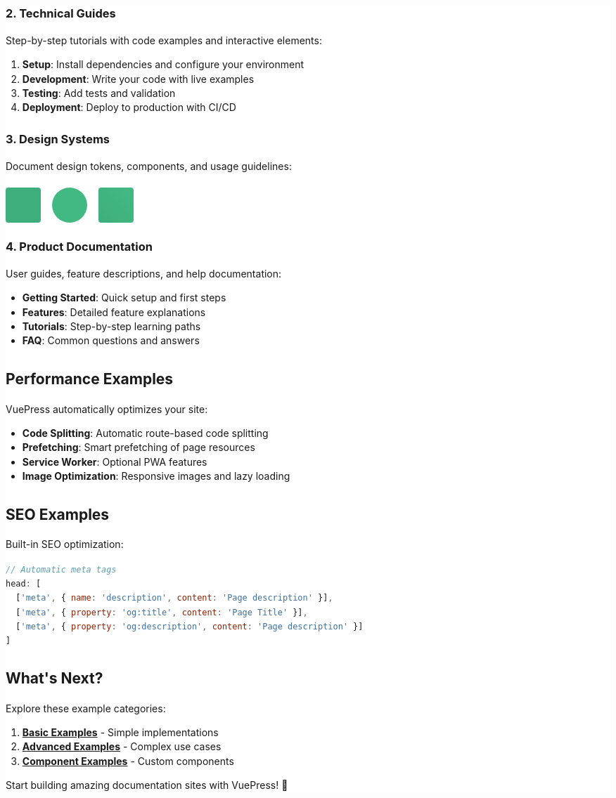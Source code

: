### 2. Technical Guides

Step-by-step tutorials with code examples and interactive elements:

1. **Setup**: Install dependencies and configure your environment
2. **Development**: Write your code with live examples
3. **Testing**: Add tests and validation
4. **Deployment**: Deploy to production with CI/CD

### 3. Design Systems

Document design tokens, components, and usage guidelines:

<div style="display: flex; gap: 16px; margin: 20px 0;">
  <div style="width: 50px; height: 50px; background: #3eaf7c; border-radius: 4px;"></div>
  <div style="width: 50px; height: 50px; background: #42b983; border-radius: 50%;"></div>
  <div style="width: 50px; height: 50px; background: linear-gradient(45deg, #3eaf7c, #42b983); border-radius: 4px;"></div>
</div>

### 4. Product Documentation

User guides, feature descriptions, and help documentation:

- **Getting Started**: Quick setup and first steps
- **Features**: Detailed feature explanations
- **Tutorials**: Step-by-step learning paths
- **FAQ**: Common questions and answers

## Performance Examples

VuePress automatically optimizes your site:

- **Code Splitting**: Automatic route-based code splitting
- **Prefetching**: Smart prefetching of page resources
- **Service Worker**: Optional PWA features
- **Image Optimization**: Responsive images and lazy loading

## SEO Examples

Built-in SEO optimization:

```js
// Automatic meta tags
head: [
  ['meta', { name: 'description', content: 'Page description' }],
  ['meta', { property: 'og:title', content: 'Page Title' }],
  ['meta', { property: 'og:description', content: 'Page description' }]
]
```

## What's Next?

Explore these example categories:

1. **[Basic Examples](./basic/)** - Simple implementations
2. **[Advanced Examples](./advanced/)** - Complex use cases  
3. **[Component Examples](./components/)** - Custom components

Start building amazing documentation sites with VuePress! 🚀